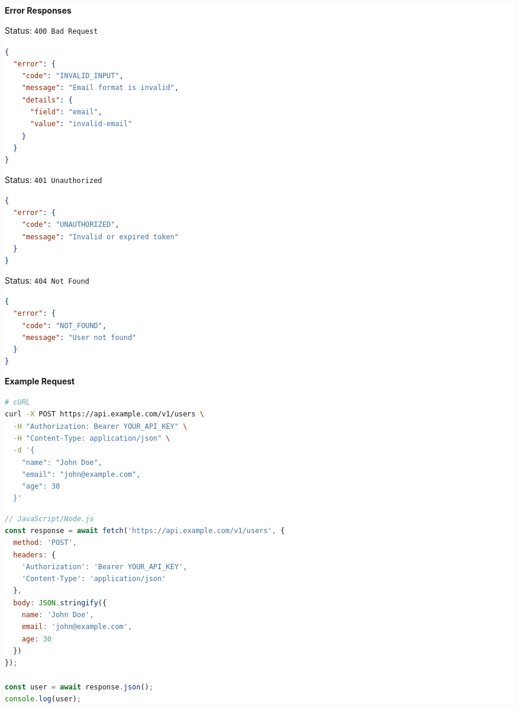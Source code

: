 **Error Responses**

Status: `400 Bad Request`
```json
{
  "error": {
    "code": "INVALID_INPUT",
    "message": "Email format is invalid",
    "details": {
      "field": "email",
      "value": "invalid-email"
    }
  }
}
```

Status: `401 Unauthorized`
```json
{
  "error": {
    "code": "UNAUTHORIZED",
    "message": "Invalid or expired token"
  }
}
```

Status: `404 Not Found`
```json
{
  "error": {
    "code": "NOT_FOUND",
    "message": "User not found"
  }
}
```

**Example Request**

```bash
# cURL
curl -X POST https://api.example.com/v1/users \
  -H "Authorization: Bearer YOUR_API_KEY" \
  -H "Content-Type: application/json" \
  -d '{
    "name": "John Doe",
    "email": "john@example.com",
    "age": 30
  }'
```

```javascript
// JavaScript/Node.js
const response = await fetch('https://api.example.com/v1/users', {
  method: 'POST',
  headers: {
    'Authorization': 'Bearer YOUR_API_KEY',
    'Content-Type': 'application/json'
  },
  body: JSON.stringify({
    name: 'John Doe',
    email: 'john@example.com',
    age: 30
  })
});

const user = await response.json();
console.log(user);
```
